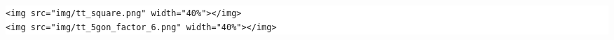     <img src="img/tt_square.png" width="40%"></img>
    <img src="img/tt_5gon_factor_6.png" width="40%"></img>
